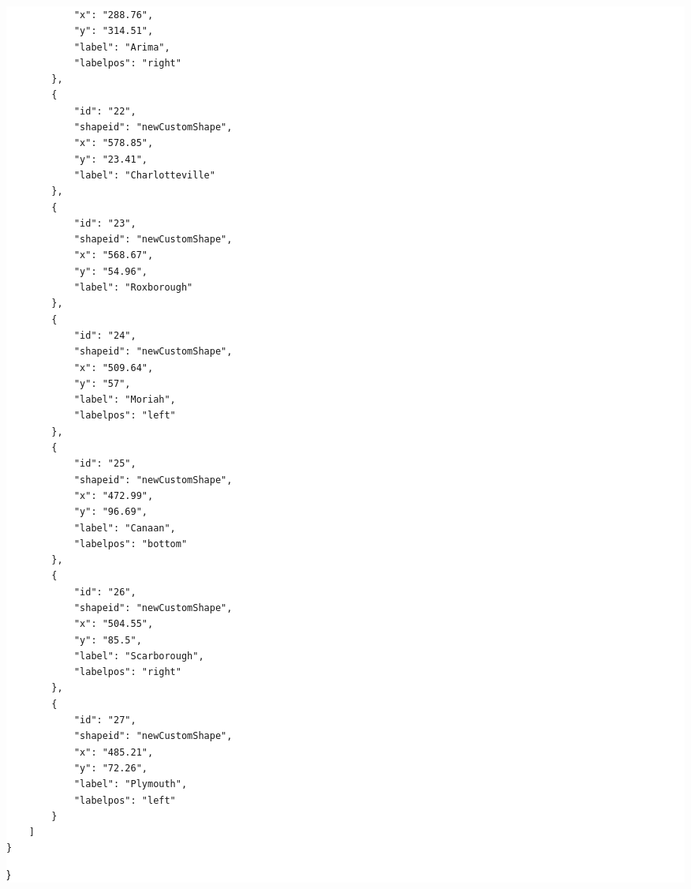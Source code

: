                "x": "288.76",
                "y": "314.51",
                "label": "Arima",
                "labelpos": "right"
            },
            {
                "id": "22",
                "shapeid": "newCustomShape",
                "x": "578.85",
                "y": "23.41",
                "label": "Charlotteville"
            },
            {
                "id": "23",
                "shapeid": "newCustomShape",
                "x": "568.67",
                "y": "54.96",
                "label": "Roxborough"
            },
            {
                "id": "24",
                "shapeid": "newCustomShape",
                "x": "509.64",
                "y": "57",
                "label": "Moriah",
                "labelpos": "left"
            },
            {
                "id": "25",
                "shapeid": "newCustomShape",
                "x": "472.99",
                "y": "96.69",
                "label": "Canaan",
                "labelpos": "bottom"
            },
            {
                "id": "26",
                "shapeid": "newCustomShape",
                "x": "504.55",
                "y": "85.5",
                "label": "Scarborough",
                "labelpos": "right"
            },
            {
                "id": "27",
                "shapeid": "newCustomShape",
                "x": "485.21",
                "y": "72.26",
                "label": "Plymouth",
                "labelpos": "left"
            }
        ]
    }
}
</code></pre>

